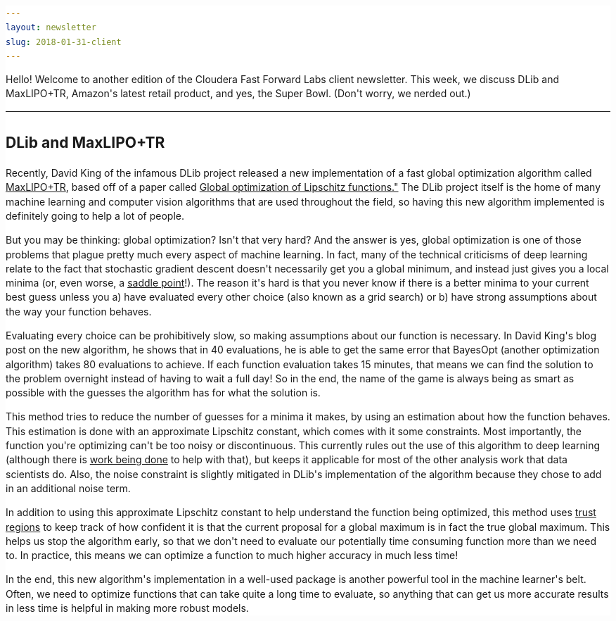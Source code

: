 ```yaml
---
layout: newsletter
slug: 2018-01-31-client
---
```


Hello!  Welcome to another edition of the Cloudera Fast Forward Labs client newsletter.  This week, we discuss DLib and MaxLIPO+TR, Amazon's latest retail product, and yes, the Super Bowl.  (Don't worry, we nerded out.)

---

## DLib and MaxLIPO+TR

Recently, David King of the infamous DLib project released a new implementation of a fast global optimization algorithm called [MaxLIPO+TR][1], based off of a paper called [Global optimization of Lipschitz functions."][2] The DLib project itself is the home of many machine learning and computer vision algorithms that are used throughout the field, so having this new algorithm implemented is definitely going to help a lot of people.

But you may be thinking: global optimization? Isn't that very hard? And the answer is yes, global optimization is one of those problems that plague pretty much every aspect of machine learning. In fact, many of the technical criticisms of deep learning relate to the fact that stochastic gradient descent doesn't necessarily get you a global minimum, and instead just gives you a local minima (or, even worse, a [saddle point][3]!). The reason it's hard is that you never know if there is a better minima to your current best guess unless you a) have evaluated every other choice (also known as a grid search) or b) have strong assumptions about the way your function behaves.

Evaluating every choice can be prohibitively slow, so making assumptions about our function is necessary. In David King's blog post on the new algorithm, he shows that in 40 evaluations, he is able to get the same error that BayesOpt (another optimization algorithm) takes 80 evaluations to achieve. If each function evaluation takes 15 minutes, that means we can find the solution to the problem overnight instead of having to wait a full day! So in the end, the name of the game is always being as smart as possible with the guesses the algorithm has for what the solution is.

This method tries to reduce the number of guesses for a minima it makes, by using an estimation about how the function behaves. This estimation is done with an approximate Lipschitz constant, which comes with it some constraints.  Most importantly, the function you're optimizing can't be too noisy or discontinuous. This currently rules out the use of this algorithm to deep learning (although there is [work being done][4] to help with that), but keeps it applicable for most of the other analysis work that data scientists do.  Also, the noise constraint is slightly mitigated in DLib's implementation of the algorithm because they chose to add in an additional noise term.

In addition to using this approximate Lipschitz constant to help understand the function being optimized, this method uses [trust regions][5] to keep track of how confident it is that the current proposal for a global maximum is in fact the true global maximum. This helps us stop the algorithm early, so that we don't need to evaluate our potentially time consuming function more than we need to.  In practice, this means we can optimize a function to much higher accuracy in much less time!

In the end, this new algorithm's implementation in a well-used package is another powerful tool in the machine learner's belt. Often, we need to optimize functions that can take quite a long time to evaluate, so anything that can get us more accurate results in less time is helpful in making more robust models.


[1]: http://blog.dlib.net/2017/12/a-global-optimization-algorithm-worth.html
[2]: https://arxiv.org/abs/1703.02628
[3]: http://bair.berkeley.edu/blog/2017/08/31/saddle-efficiency/
[4]: https://arxiv.org/abs/1701.05217
[5]: http://www.applied-mathematics.net/optimization/optimizationIntro.html